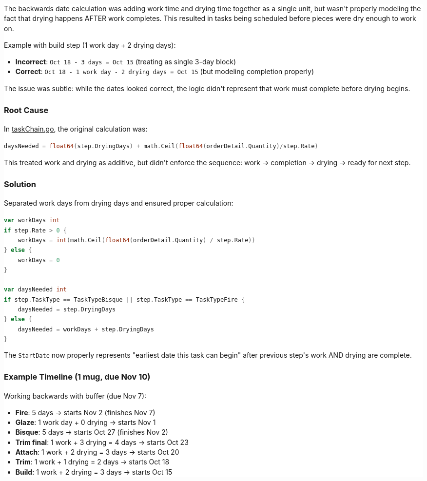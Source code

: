 The backwards date calculation was adding work time and drying time together as a single unit, but wasn't properly modeling the fact that drying happens AFTER work completes. This resulted in tasks being scheduled before pieces were dry enough to work on.

Example with build step (1 work day + 2 drying days):

- **Incorrect**: `Oct 18 - 3 days = Oct 15` (treating as single 3-day block)
- **Correct**: `Oct 18 - 1 work day - 2 drying days = Oct 15` (but modeling completion properly)

The issue was subtle: while the dates looked correct, the logic didn't represent that work must complete before drying begins.

### Root Cause

In [taskChain.go](../scheduler/taskChain.go), the original calculation was:

```go
daysNeeded = float64(step.DryingDays) + math.Ceil(float64(orderDetail.Quantity)/step.Rate)
```

This treated work and drying as additive, but didn't enforce the sequence: work → completion → drying → ready for next step.

### Solution

Separated work days from drying days and ensured proper calculation:

```go
var workDays int
if step.Rate > 0 {
    workDays = int(math.Ceil(float64(orderDetail.Quantity) / step.Rate))
} else {
    workDays = 0
}

var daysNeeded int
if step.TaskType == TaskTypeBisque || step.TaskType == TaskTypeFire {
    daysNeeded = step.DryingDays
} else {
    daysNeeded = workDays + step.DryingDays
}
```

The `StartDate` now properly represents "earliest date this task can begin" after previous step's work AND drying are complete.

### Example Timeline (1 mug, due Nov 10)

Working backwards with buffer (due Nov 7):

- **Fire**: 5 days → starts Nov 2 (finishes Nov 7)
- **Glaze**: 1 work day + 0 drying → starts Nov 1
- **Bisque**: 5 days → starts Oct 27 (finishes Nov 2)
- **Trim final**: 1 work + 3 drying = 4 days → starts Oct 23
- **Attach**: 1 work + 2 drying = 3 days → starts Oct 20
- **Trim**: 1 work + 1 drying = 2 days → starts Oct 18
- **Build**: 1 work + 2 drying = 3 days → starts Oct 15
